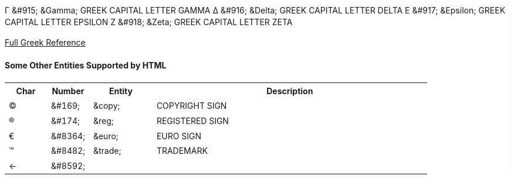 <tr>
<td>Γ</td>
<td>&amp;#915;</td>
<td>&amp;Gamma;</td>
<td>GREEK CAPITAL LETTER GAMMA</td>
</tr>
<tr>
<td>Δ</td>
<td>&amp;#916;</td>
<td>&amp;Delta;</td>
<td>GREEK CAPITAL LETTER DELTA</td>
</tr>
<tr>
<td>Ε</td>
<td>&amp;#917;</td>
<td>&amp;Epsilon;</td>
<td>GREEK CAPITAL LETTER EPSILON</td>
</tr>
<tr>
<td>Ζ</td>
<td>&amp;#918;</td>
<td>&amp;Zeta;</td>
<td>GREEK CAPITAL LETTER ZETA</td>
</tr>
</tbody></table>

[Full Greek Reference](https://www.w3schools.com/charsets/ref_utf_greek.asp)

#### Some Other Entities Supported by HTML

<table class="w3-table-all notranslate">
<tbody><tr>
<th style="width:10%">Char</th>
<th style="width:10%">Number</th>
<th style="width:15%">Entity</th>
<th>Description</th>
</tr>
<tr>
<td>©</td>
<td>&amp;#169;</td>
<td>&amp;copy;</td>
<td>COPYRIGHT SIGN</td>
</tr>
<tr>
<td>®</td>
<td>&amp;#174;</td>
<td>&amp;reg;</td>
<td>REGISTERED SIGN</td>
</tr>
<tr>
<td>€</td>
<td>&amp;#8364;</td>
<td>&amp;euro;</td>
<td>EURO SIGN</td>
</tr>
<tr>
<td>™</td>
<td>&amp;#8482;</td>
<td>&amp;trade;</td>
<td>TRADEMARK</td>
</tr>
<tr>
<td>←</td>
<td>&amp;#8592;</td>
